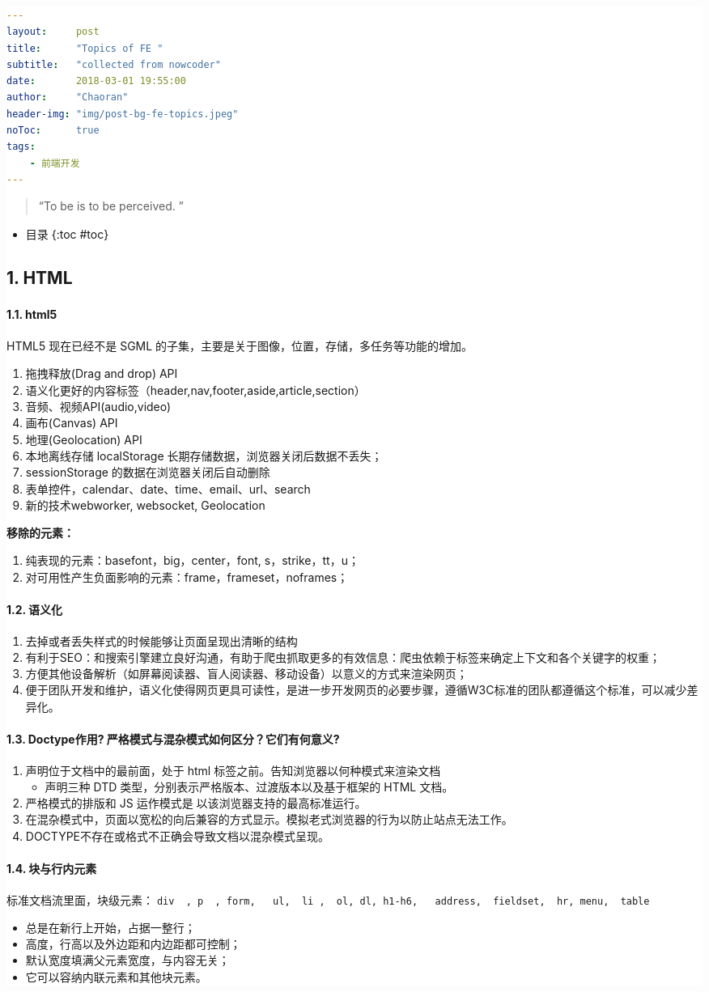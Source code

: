 ```yaml
---
layout:     post
title:      "Topics of FE "
subtitle:   "collected from nowcoder"
date:       2018-03-01 19:55:00
author:     "Chaoran"
header-img: "img/post-bg-fe-topics.jpeg"
noToc:      true
tags:
    - 前端开发
---
```


> “To be is to be perceived. ”

* 目录
{:toc #toc}

## 1. HTML
#### 1.1. html5
HTML5 现在已经不是 SGML 的子集，主要是关于图像，位置，存储，多任务等功能的增加。
1. 拖拽释放(Drag and drop) API 
2. 语义化更好的内容标签（header,nav,footer,aside,article,section）
3. 音频、视频API(audio,video)
4. 画布(Canvas) API
5. 地理(Geolocation) API
6. 本地离线存储 localStorage 长期存储数据，浏览器关闭后数据不丢失；
7. sessionStorage 的数据在浏览器关闭后自动删除
8. 表单控件，calendar、date、time、email、url、search  
9. 新的技术webworker, websocket, Geolocation

**移除的元素：**
1. 纯表现的元素：basefont，big，center，font, s，strike，tt，u；
2. 对可用性产生负面影响的元素：frame，frameset，noframes；

#### 1.2. 语义化
1. 去掉或者丢失样式的时候能够让页面呈现出清晰的结构
2. 有利于SEO：和搜索引擎建立良好沟通，有助于爬虫抓取更多的有效信息：爬虫依赖于标签来确定上下文和各个关键字的权重；
3. 方便其他设备解析（如屏幕阅读器、盲人阅读器、移动设备）以意义的方式来渲染网页；
4. 便于团队开发和维护，语义化使得网页更具可读性，是进一步开发网页的必要步骤，遵循W3C标准的团队都遵循这个标准，可以减少差异化。

#### 1.3. Doctype作用? 严格模式与混杂模式如何区分？它们有何意义?
1. <!DOCTYPE> 声明位于文档中的最前面，处于 html 标签之前。告知浏览器以何种模式来渲染文档 
    * 声明三种 DTD 类型，分别表示严格版本、过渡版本以及基于框架的 HTML 文档。
2. 严格模式的排版和 JS 运作模式是  以该浏览器支持的最高标准运行。
3. 在混杂模式中，页面以宽松的向后兼容的方式显示。模拟老式浏览器的行为以防止站点无法工作。
4. DOCTYPE不存在或格式不正确会导致文档以混杂模式呈现。

#### 1.4. 块与行内元素
标准文档流里面，块级元素：
`div  , p  , form,   ul,  li ,  ol, dl, h1-h6,   address,  fieldset,  hr, menu,  table`
* 总是在新行上开始，占据一整行；
* 高度，行高以及外边距和内边距都可控制；
* 默认宽度填满父元素宽度，与内容无关；
* 它可以容纳内联元素和其他块元素。
